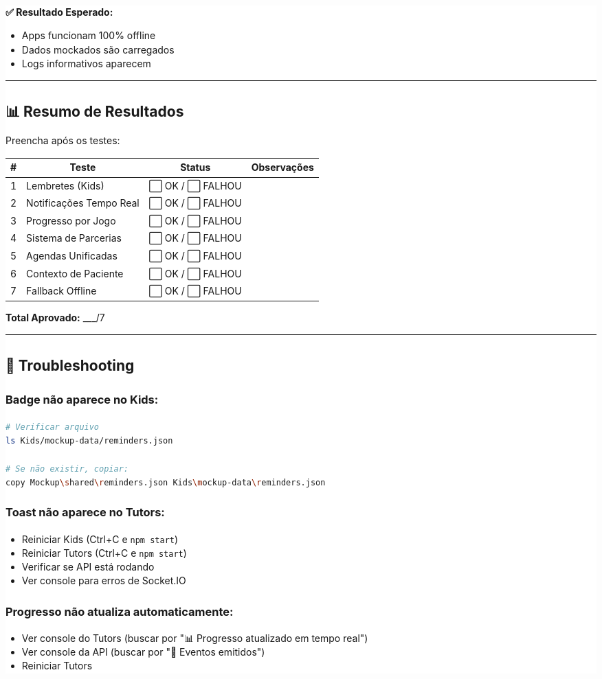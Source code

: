 **✅ Resultado Esperado:**
- Apps funcionam 100% offline
- Dados mockados são carregados
- Logs informativos aparecem

---

## 📊 **Resumo de Resultados**

Preencha após os testes:

| # | Teste | Status | Observações |
|---|-------|--------|-------------|
| 1 | Lembretes (Kids) | ⬜ OK / ⬜ FALHOU | |
| 2 | Notificações Tempo Real | ⬜ OK / ⬜ FALHOU | |
| 3 | Progresso por Jogo | ⬜ OK / ⬜ FALHOU | |
| 4 | Sistema de Parcerias | ⬜ OK / ⬜ FALHOU | |
| 5 | Agendas Unificadas | ⬜ OK / ⬜ FALHOU | |
| 6 | Contexto de Paciente | ⬜ OK / ⬜ FALHOU | |
| 7 | Fallback Offline | ⬜ OK / ⬜ FALHOU | |

**Total Aprovado:** ___/7

---

## 🐛 **Troubleshooting**

### **Badge não aparece no Kids:**
```bash
# Verificar arquivo
ls Kids/mockup-data/reminders.json

# Se não existir, copiar:
copy Mockup\shared\reminders.json Kids\mockup-data\reminders.json
```

### **Toast não aparece no Tutors:**
- Reiniciar Kids (Ctrl+C e `npm start`)
- Reiniciar Tutors (Ctrl+C e `npm start`)
- Verificar se API está rodando
- Ver console para erros de Socket.IO

### **Progresso não atualiza automaticamente:**
- Ver console do Tutors (buscar por "📊 Progresso atualizado em tempo real")
- Ver console da API (buscar por "📡 Eventos emitidos")
- Reiniciar Tutors
